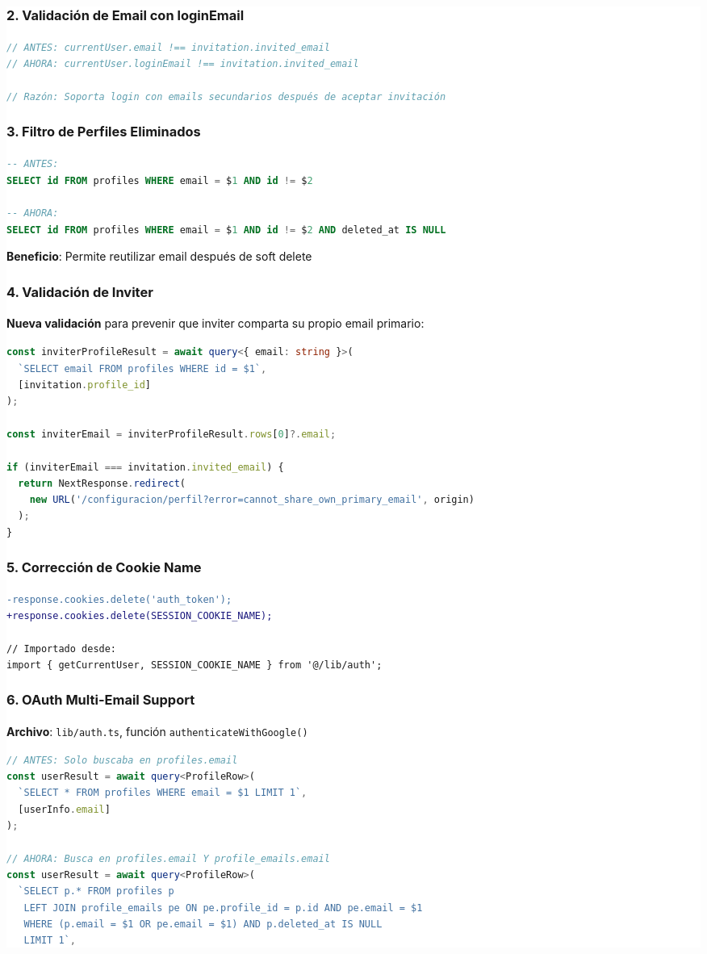 ### 2. Validación de Email con loginEmail

```typescript
// ANTES: currentUser.email !== invitation.invited_email
// AHORA: currentUser.loginEmail !== invitation.invited_email

// Razón: Soporta login con emails secundarios después de aceptar invitación
```

### 3. Filtro de Perfiles Eliminados

```sql
-- ANTES:
SELECT id FROM profiles WHERE email = $1 AND id != $2

-- AHORA:
SELECT id FROM profiles WHERE email = $1 AND id != $2 AND deleted_at IS NULL
```

**Beneficio**: Permite reutilizar email después de soft delete

### 4. Validación de Inviter

**Nueva validación** para prevenir que inviter comparta su propio email primario:

```typescript
const inviterProfileResult = await query<{ email: string }>(
  `SELECT email FROM profiles WHERE id = $1`,
  [invitation.profile_id]
);

const inviterEmail = inviterProfileResult.rows[0]?.email;

if (inviterEmail === invitation.invited_email) {
  return NextResponse.redirect(
    new URL('/configuracion/perfil?error=cannot_share_own_primary_email', origin)
  );
}
```

### 5. Corrección de Cookie Name

```diff
-response.cookies.delete('auth_token');
+response.cookies.delete(SESSION_COOKIE_NAME);

// Importado desde:
import { getCurrentUser, SESSION_COOKIE_NAME } from '@/lib/auth';
```

### 6. OAuth Multi-Email Support

**Archivo**: `lib/auth.ts`, función `authenticateWithGoogle()`

```typescript
// ANTES: Solo buscaba en profiles.email
const userResult = await query<ProfileRow>(
  `SELECT * FROM profiles WHERE email = $1 LIMIT 1`,
  [userInfo.email]
);

// AHORA: Busca en profiles.email Y profile_emails.email
const userResult = await query<ProfileRow>(
  `SELECT p.* FROM profiles p
   LEFT JOIN profile_emails pe ON pe.profile_id = p.id AND pe.email = $1
   WHERE (p.email = $1 OR pe.email = $1) AND p.deleted_at IS NULL
   LIMIT 1`,
```